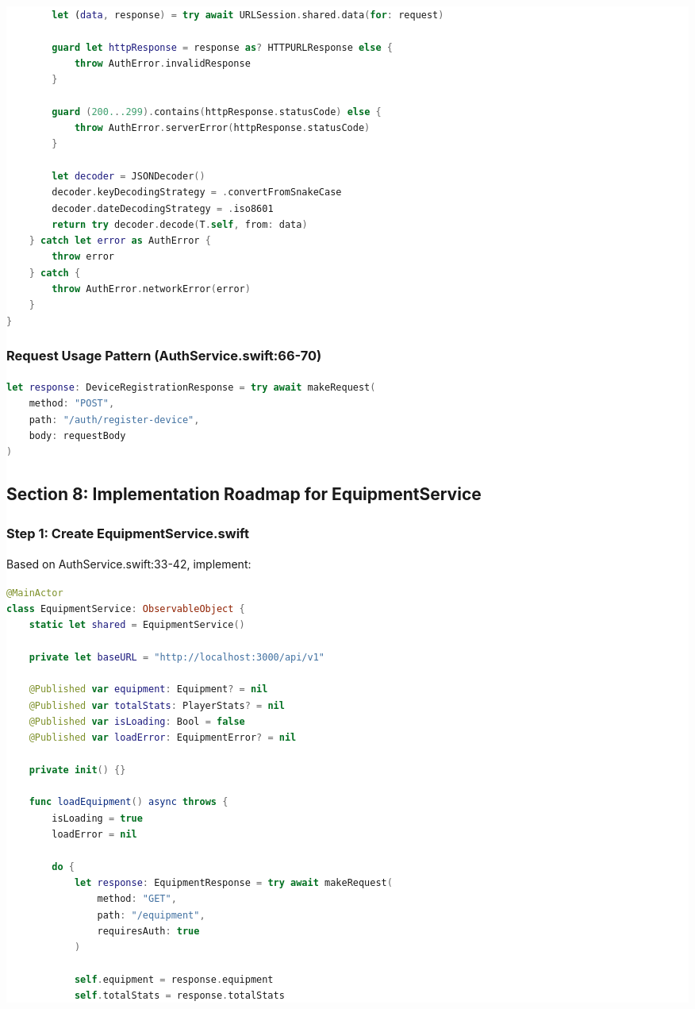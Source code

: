 ```swift
        let (data, response) = try await URLSession.shared.data(for: request)

        guard let httpResponse = response as? HTTPURLResponse else {
            throw AuthError.invalidResponse
        }

        guard (200...299).contains(httpResponse.statusCode) else {
            throw AuthError.serverError(httpResponse.statusCode)
        }

        let decoder = JSONDecoder()
        decoder.keyDecodingStrategy = .convertFromSnakeCase
        decoder.dateDecodingStrategy = .iso8601
        return try decoder.decode(T.self, from: data)
    } catch let error as AuthError {
        throw error
    } catch {
        throw AuthError.networkError(error)
    }
}
```

### Request Usage Pattern (AuthService.swift:66-70)
```swift
let response: DeviceRegistrationResponse = try await makeRequest(
    method: "POST",
    path: "/auth/register-device",
    body: requestBody
)
```

## Section 8: Implementation Roadmap for EquipmentService

### Step 1: Create EquipmentService.swift
Based on AuthService.swift:33-42, implement:

```swift
@MainActor
class EquipmentService: ObservableObject {
    static let shared = EquipmentService()

    private let baseURL = "http://localhost:3000/api/v1"

    @Published var equipment: Equipment? = nil
    @Published var totalStats: PlayerStats? = nil
    @Published var isLoading: Bool = false
    @Published var loadError: EquipmentError? = nil

    private init() {}

    func loadEquipment() async throws {
        isLoading = true
        loadError = nil

        do {
            let response: EquipmentResponse = try await makeRequest(
                method: "GET",
                path: "/equipment",
                requiresAuth: true
            )

            self.equipment = response.equipment
            self.totalStats = response.totalStats
```